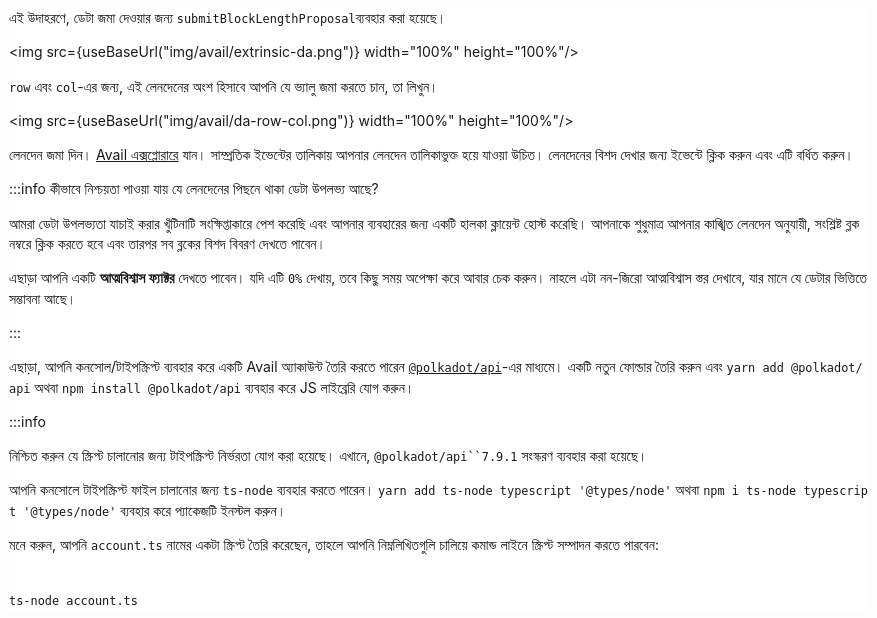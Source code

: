</TabItem>

<TabItem value="data">

এই উদাহরণে, ডেটা জমা দেওয়ার জন্য `submitBlockLengthProposal`ব্যবহার করা হয়েছে।

<img src={useBaseUrl("img/avail/extrinsic-da.png")} width="100%" height="100%"/>

`row` এবং `col`-এর জন্য, এই লেনদেনের অংশ হিসাবে আপনি যে ভ্যালু জমা করতে চান, তা লিখুন।

<img src={useBaseUrl("img/avail/da-row-col.png")} width="100%" height="100%"/>

লেনদেন জমা দিন। [Avail এক্সপ্লোরারে](https://testnet.polygonavail.net/#/explorer) যান।
সাম্প্রতিক ইভেন্টের তালিকায় আপনার লেনদেন তালিকাভুক্ত হয়ে যাওয়া উচিত। লেনদেনের বিশদ দেখার জন্য ইভেন্টে ক্লিক করুন এবং এটি বর্ধিত করুন।

</TabItem>
</Tabs>

:::info কীভাবে নিশ্চয়তা পাওয়া যায় যে লেনদেনের পিছনে থাকা ডেটা উপলভ্য আছে?

আমরা ডেটা উপলভ্যতা যাচাই করার খুঁটিনাটি সংক্ষিপ্তাকারে পেশ করেছি এবং আপনার ব্যবহারের জন্য একটি হালকা ক্লায়েন্ট হোস্ট করেছি। আপনাকে শুধুমাত্র আপনার কাঙ্খিত লেনদেন অনুযায়ী, সংশ্লিষ্ট ব্লক নম্বরে ক্লিক করতে হবে এবং
তারপর সব ব্লকের বিশদ বিবরণ দেখতে পাবেন।

এছাড়া আপনি একটি **আত্মবিশ্বাস ফ্যাক্টর** দেখতে পাবেন। যদি এটি `0%` দেখায়, তবে কিছু সময় অপেক্ষা করে আবার চেক করুন।
নাহলে এটা নন-জিরো আত্মবিশ্বাস স্তর দেখাবে, যার মানে যে ডেটার ভিত্তিতে
সম্ভাবনা আছে।

:::

</TabItem>
<TabItem value="library">

এছাড়া, আপনি কনসোল/টাইপস্ক্রিপ্ট ব্যবহার করে একটি Avail অ্যাকাউন্ট তৈরি করতে পারেন
[`@polkadot/api`](https://polkadot.js.org/docs/)-এর মাধ্যমে। একটি নতুন ফোল্ডার তৈরি করুন এবং `yarn add @polkadot/api` অথবা `npm install @polkadot/api` ব্যবহার করে JS লাইব্রেরি যোগ করুন।

:::info

নিশ্চিত করুন যে স্ক্রিপ্ট চালানোর জন্য টাইপস্ক্রিপ্ট নির্ভরতা যোগ করা হয়েছে। এখানে,
`@polkadot/api``7.9.1` সংস্করণ ব্যবহার করা হয়েছে।

আপনি কনসোলে টাইপস্ক্রিপ্ট ফাইল চালানোর জন্য `ts-node` ব্যবহার করতে পারেন। `yarn add ts-node typescript '@types/node'`
অথবা `npm i ts-node typescript '@types/node'` ব্যবহার করে
প্যাকেজটি ইনস্টল করুন।

মনে করুন, আপনি `account.ts` নামের একটা স্ক্রিপ্ট তৈরি করেছেন, তাহলে আপনি নিম্নলিখিতগুলি চালিয়ে কমান্ড লাইনে স্ক্রিপ্ট সম্পাদন করতে পারবেন:

```bash

ts-node account.ts

```
